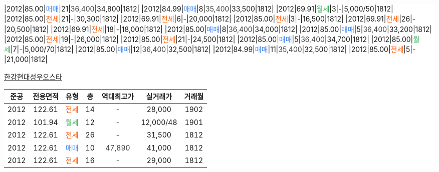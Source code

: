 |2012|85.00|<span style="color:#4285f3">매매</span>|21|<span style="color:#444444">36,400</span>|34,800|1812|
|2012|84.99|<span style="color:#4285f3">매매</span>|8|<span style="color:#444444">35,400</span>|33,500|1812|
|2012|69.91|<span style="color:#34a853">월세</span>|3|<span style="color:#444444">-</span>|5,000/50|1812|
|2012|85.00|<span style="color:#ff5a00">전세</span>|21|<span style="color:#444444">-</span>|30,300|1812|
|2012|69.91|<span style="color:#ff5a00">전세</span>|6|<span style="color:#444444">-</span>|20,000|1812|
|2012|85.00|<span style="color:#ff5a00">전세</span>|3|<span style="color:#444444">-</span>|16,500|1812|
|2012|69.91|<span style="color:#ff5a00">전세</span>|26|<span style="color:#444444">-</span>|20,500|1812|
|2012|69.91|<span style="color:#ff5a00">전세</span>|18|<span style="color:#444444">-</span>|18,000|1812|
|2012|85.00|<span style="color:#4285f3">매매</span>|8|<span style="color:#444444">36,400</span>|34,000|1812|
|2012|85.00|<span style="color:#4285f3">매매</span>|5|<span style="color:#444444">36,400</span>|33,200|1812|
|2012|85.00|<span style="color:#ff5a00">전세</span>|19|<span style="color:#444444">-</span>|26,000|1812|
|2012|85.00|<span style="color:#ff5a00">전세</span>|21|<span style="color:#444444">-</span>|24,500|1812|
|2012|85.00|<span style="color:#4285f3">매매</span>|5|<span style="color:#444444">36,400</span>|34,700|1812|
|2012|85.00|<span style="color:#34a853">월세</span>|7|<span style="color:#444444">-</span>|5,000/70|1812|
|2012|85.00|<span style="color:#4285f3">매매</span>|12|<span style="color:#444444">36,400</span>|32,500|1812|
|2012|84.99|<span style="color:#4285f3">매매</span>|11|<span style="color:#444444">35,400</span>|32,500|1812|
|2012|85.00|<span style="color:#ff5a00">전세</span>|5|<span style="color:#444444">-</span>|21,000|1812|

[한강현대성우오스타](https://search.naver.com/search.naver?query=%EA%B2%BD%EA%B8%B0%EB%8F%84+%EA%B9%80%ED%8F%AC%EC%8B%9C+%EC%9E%A5%EA%B8%B0%EB%8F%99+%ED%95%9C%EA%B0%95%ED%98%84%EB%8C%80%EC%84%B1%EC%9A%B0%EC%98%A4%EC%8A%A4%ED%83%80)

|준공|전용면적|유형|층|역대최고가|실거래가|거래월|
|:---:|:---:|:---:|:---:|:---:|:---:|:---:|
|2012|122.61|<span style="color:#ff5a00">전세</span>|14|<span style="color:#444444">-</span>|28,000|1902|
|2012|101.94|<span style="color:#34a853">월세</span>|12|<span style="color:#444444">-</span>|12,000/48|1901|
|2012|122.61|<span style="color:#ff5a00">전세</span>|26|<span style="color:#444444">-</span>|31,500|1812|
|2012|122.61|<span style="color:#4285f3">매매</span>|10|<span style="color:#444444">47,890</span>|41,000|1812|
|2012|122.61|<span style="color:#ff5a00">전세</span>|16|<span style="color:#444444">-</span>|29,000|1812|


<script async src="//pagead2.googlesyndication.com/pagead/js/adsbygoogle.js"></script>

<ins class="adsbygoogle"
     style="display:block"
     data-ad-client="ca-pub-2446590836940007"
     data-ad-slot="1659523306"
     data-ad-format="auto"
     data-full-width-responsive="true"></ins>
<script>
(adsbygoogle = window.adsbygoogle || []).push({});
</script>
